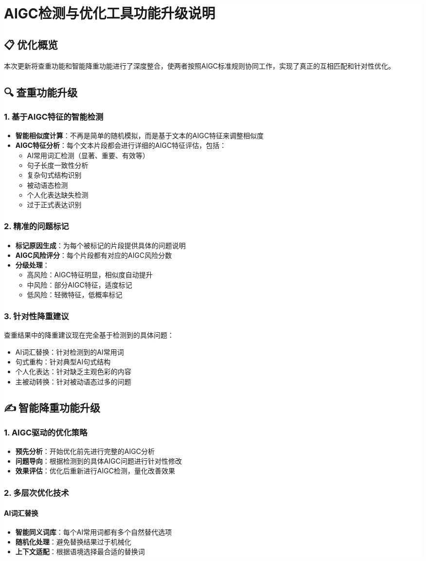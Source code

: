 # AIGC检测与优化工具功能升级说明

## 📋 优化概览

本次更新将查重功能和智能降重功能进行了深度整合，使两者按照AIGC标准规则协同工作，实现了真正的互相匹配和针对性优化。

## 🔍 查重功能升级

### 1. 基于AIGC特征的智能检测
- **智能相似度计算**：不再是简单的随机模拟，而是基于文本的AIGC特征来调整相似度
- **AIGC特征分析**：每个文本片段都会进行详细的AIGC特征评估，包括：
  - AI常用词汇检测（显著、重要、有效等）
  - 句子长度一致性分析
  - 复杂句式结构识别
  - 被动语态检测
  - 个人化表达缺失检测
  - 过于正式表达识别

### 2. 精准的问题标记
- **标记原因生成**：为每个被标记的片段提供具体的问题说明
- **AIGC风险评分**：每个片段都有对应的AIGC风险分数
- **分级处理**：
  - 高风险：AIGC特征明显，相似度自动提升
  - 中风险：部分AIGC特征，适度标记
  - 低风险：轻微特征，低概率标记

### 3. 针对性降重建议
查重结果中的降重建议现在完全基于检测到的具体问题：
- AI词汇替换：针对检测到的AI常用词
- 句式重构：针对典型AI句式结构
- 个人化表达：针对缺乏主观色彩的内容
- 主被动转换：针对被动语态过多的问题

## ✍️ 智能降重功能升级

### 1. AIGC驱动的优化策略
- **预先分析**：开始优化前先进行完整的AIGC分析
- **问题导向**：根据检测到的具体AIGC问题进行针对性修改
- **效果评估**：优化后重新进行AIGC检测，量化改善效果

### 2. 多层次优化技术

#### AI词汇替换
- **智能同义词库**：每个AI常用词都有多个自然替代选项
- **随机化处理**：避免替换结果过于机械化
- **上下文适配**：根据语境选择最合适的替换词
